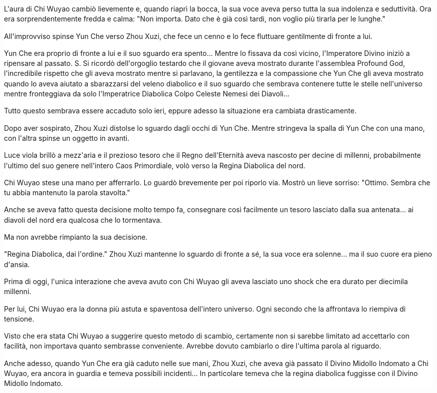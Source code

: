 
L'aura di Chi Wuyao cambiò lievemente e, quando riaprì la bocca, la sua voce aveva perso tutta la sua indolenza e seduttività. Ora era sorprendentemente fredda e calma: "Non importa. Dato che è già così tardi, non voglio più tirarla per le lunghe."


All'improvviso spinse Yun Che verso Zhou Xuzi, che fece un cenno e lo fece fluttuare gentilmente di fronte a lui.


Yun Che era proprio di fronte a lui e il suo sguardo era spento... Mentre lo fissava da così vicino, l'Imperatore Divino iniziò a ripensare al passato. S. Si ricordò dell'orgoglio testardo che il giovane aveva mostrato durante l'assemblea Profound God, l'incredibile rispetto che gli aveva mostrato mentre si parlavano, la gentilezza e la compassione che Yun Che gli aveva mostrato quando lo aveva aiutato a sbarazzarsi del veleno diabolico e il suo sguardo che sembrava contenere tutte le stelle nell'universo mentre fronteggiava da solo l'Imperatrice Diabolica Colpo Celeste Nemesi dei Diavoli...


Tutto questo sembrava essere accaduto solo ieri, eppure adesso la situazione era cambiata drasticamente.


Dopo aver sospirato, Zhou Xuzi distolse lo sguardo dagli occhi di Yun Che. Mentre stringeva la spalla di Yun Che con una mano, con l'altra spinse un oggetto in avanti.


Luce viola brillò a mezz'aria e il prezioso tesoro che il Regno dell'Eternità aveva nascosto per decine di millenni, probabilmente l'ultimo del suo genere nell'intero Caos Primordiale, volò verso la Regina Diabolica del nord.


Chi Wuyao stese una mano per afferrarlo. Lo guardò brevemente per poi riporlo via. Mostrò un lieve sorriso: "Ottimo. Sembra che tu abbia mantenuto la parola stavolta."


Anche se aveva fatto questa decisione molto tempo fa, consegnare così facilmente un tesoro lasciato dalla sua antenata... ai diavoli del nord era qualcosa che lo tormentava.


Ma non avrebbe rimpianto la sua decisione.


"Regina Diabolica, dai l'ordine." Zhou Xuzi mantenne lo sguardo di fronte a sé, la sua voce era solenne... ma il suo cuore era pieno d'ansia.


Prima di oggi, l'unica interazione che aveva avuto con Chi Wuyao gli aveva lasciato uno shock che era durato per diecimila millenni.


Per lui, Chi Wuyao era la donna più astuta e spaventosa dell'intero universo. Ogni secondo che la affrontava lo riempiva di tensione.


Visto che era stata Chi Wuyao a suggerire questo metodo di scambio, certamente non si sarebbe limitato ad accettarlo con facilità, non importava quanto sembrasse conveniente. Avrebbe dovuto cambiarlo o dire l'ultima parola al riguardo.


Anche adesso, quando Yun Che era già caduto nelle sue mani, Zhou Xuzi, che aveva già passato il Divino Midollo Indomato a Chi Wuyao, era ancora in guardia e temeva possibili incidenti... In particolare temeva che la regina diabolica fuggisse con il Divino Midollo Indomato.


